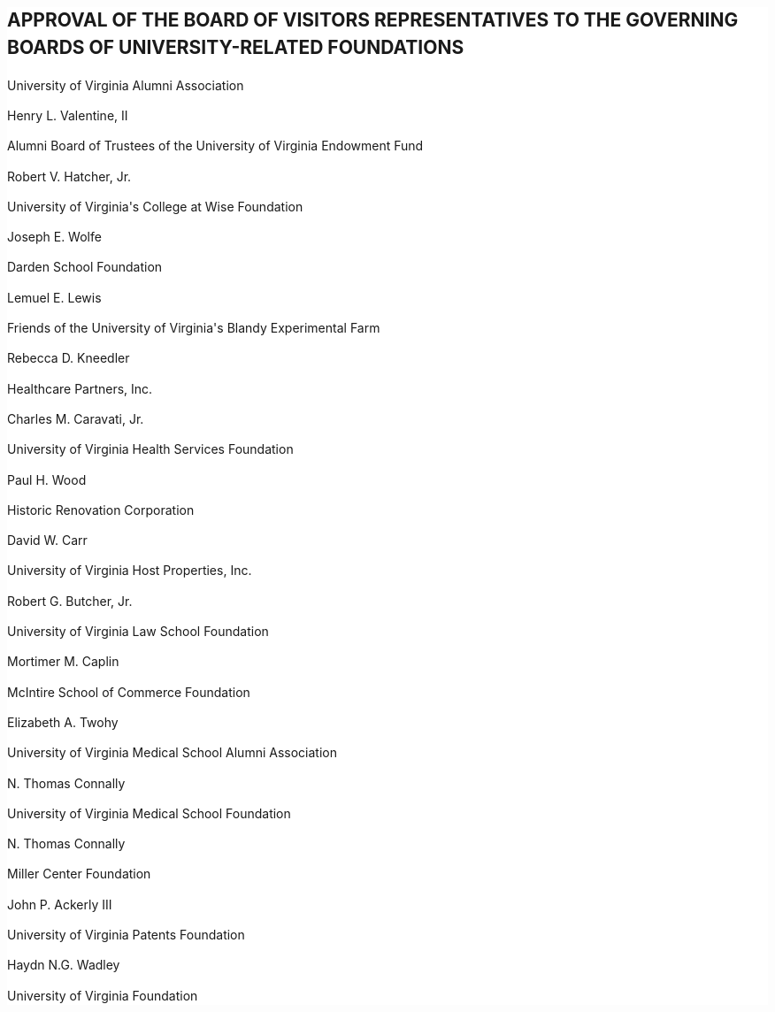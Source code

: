 APPROVAL OF THE BOARD OF VISITORS REPRESENTATIVES TO THE GOVERNING BOARDS OF UNIVERSITY-RELATED FOUNDATIONS
-----------------------------------------------------------------------------------------------------------

University of Virginia Alumni Association

Henry L. Valentine, II

Alumni Board of Trustees of the University of Virginia Endowment Fund

Robert V. Hatcher, Jr.

University of Virginia's College at Wise Foundation

Joseph E. Wolfe

Darden School Foundation

Lemuel E. Lewis

Friends of the University of Virginia's Blandy Experimental Farm

Rebecca D. Kneedler

Healthcare Partners, Inc.

Charles M. Caravati, Jr.

University of Virginia Health Services Foundation

Paul H. Wood

Historic Renovation Corporation

David W. Carr

University of Virginia Host Properties, Inc.

Robert G. Butcher, Jr.

University of Virginia Law School Foundation

Mortimer M. Caplin

McIntire School of Commerce Foundation

Elizabeth A. Twohy

University of Virginia Medical School Alumni Association

N. Thomas Connally

University of Virginia Medical School Foundation

N. Thomas Connally

Miller Center Foundation

John P. Ackerly III

University of Virginia Patents Foundation

Haydn N.G. Wadley

University of Virginia Foundation
